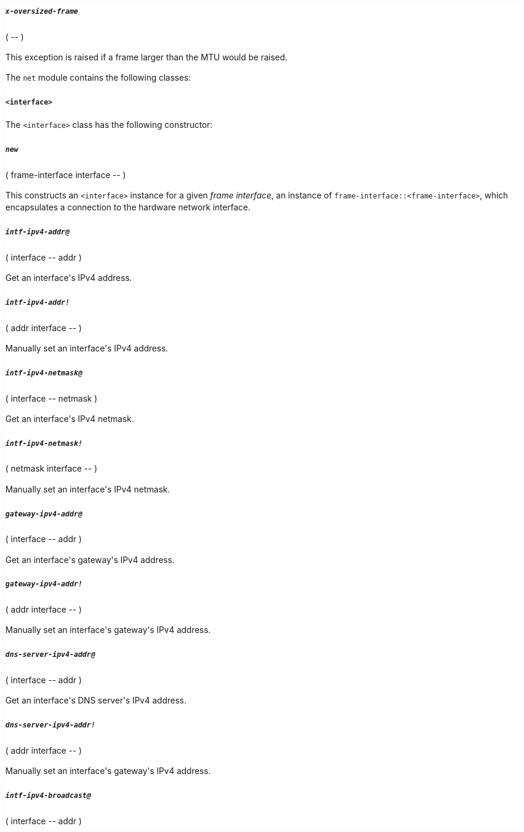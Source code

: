 ##### `x-oversized-frame`
( -- )

This exception is raised if a frame larger than the MTU would be raised.

The `net` module contains the following classes:

#### `<interface>`

The `<interface>` class has the following constructor:

##### `new`
( frame-interface interface -- )

This constructs an `<interface>` instance for a given _frame interface_, an instance of `frame-interface::<frame-interface>`, which encapsulates a connection to the hardware network interface.

##### `intf-ipv4-addr@`
( interface -- addr )

Get an interface's IPv4 address.

##### `intf-ipv4-addr!`
( addr interface -- )

Manually set an interface's IPv4 address.

##### `intf-ipv4-netmask@`
( interface -- netmask )

Get an interface's IPv4 netmask.

##### `intf-ipv4-netmask!`
( netmask interface -- )

Manually set an interface's IPv4 netmask.

##### `gateway-ipv4-addr@`
( interface -- addr )

Get an interface's gateway's IPv4 address.

##### `gateway-ipv4-addr!`
( addr interface -- )

Manually set an interface's gateway's IPv4 address.

##### `dns-server-ipv4-addr@`
( interface -- addr )

Get an interface's DNS server's IPv4 address.

##### `dns-server-ipv4-addr!`
( addr interface -- )

Manually set an interface's gateway's IPv4 address.

##### `intf-ipv4-broadcast@`
( interface -- addr )
